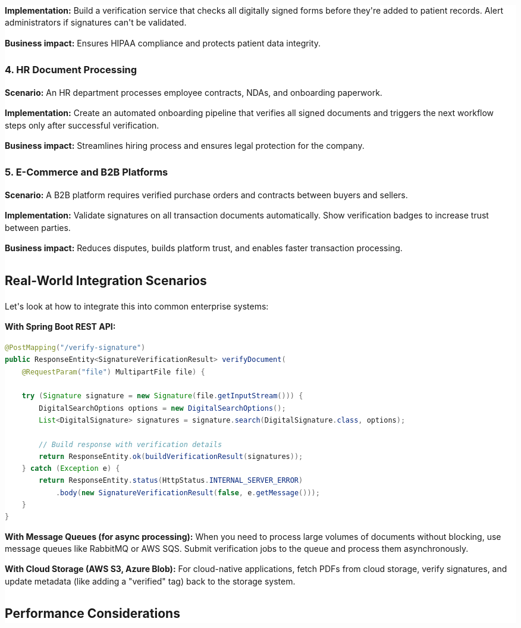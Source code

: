 **Implementation:** Build a verification service that checks all digitally signed forms before they're added to patient records. Alert administrators if signatures can't be validated.

**Business impact:** Ensures HIPAA compliance and protects patient data integrity.

### 4. HR Document Processing
**Scenario:** An HR department processes employee contracts, NDAs, and onboarding paperwork.

**Implementation:** Create an automated onboarding pipeline that verifies all signed documents and triggers the next workflow steps only after successful verification.

**Business impact:** Streamlines hiring process and ensures legal protection for the company.

### 5. E-Commerce and B2B Platforms
**Scenario:** A B2B platform requires verified purchase orders and contracts between buyers and sellers.

**Implementation:** Validate signatures on all transaction documents automatically. Show verification badges to increase trust between parties.

**Business impact:** Reduces disputes, builds platform trust, and enables faster transaction processing.

## Real-World Integration Scenarios

Let's look at how to integrate this into common enterprise systems:

**With Spring Boot REST API:**
```java
@PostMapping("/verify-signature")
public ResponseEntity<SignatureVerificationResult> verifyDocument(
    @RequestParam("file") MultipartFile file) {
    
    try (Signature signature = new Signature(file.getInputStream())) {
        DigitalSearchOptions options = new DigitalSearchOptions();
        List<DigitalSignature> signatures = signature.search(DigitalSignature.class, options);
        
        // Build response with verification details
        return ResponseEntity.ok(buildVerificationResult(signatures));
    } catch (Exception e) {
        return ResponseEntity.status(HttpStatus.INTERNAL_SERVER_ERROR)
            .body(new SignatureVerificationResult(false, e.getMessage()));
    }
}
```

**With Message Queues (for async processing):**
When you need to process large volumes of documents without blocking, use message queues like RabbitMQ or AWS SQS. Submit verification jobs to the queue and process them asynchronously.

**With Cloud Storage (AWS S3, Azure Blob):**
For cloud-native applications, fetch PDFs from cloud storage, verify signatures, and update metadata (like adding a "verified" tag) back to the storage system.

## Performance Considerations
